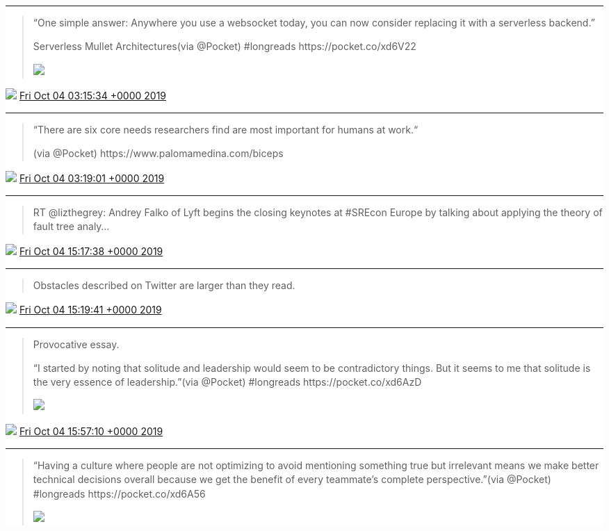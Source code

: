 ----

> “One simple answer: Anywhere you use a websocket today, you can now consider replacing it with a serverless backend\.”
>
> Serverless Mullet Architectures\(via @Pocket\) \#longreads https://pocket\.co/xd6V22
>
> ![](/twitter/archive/media/1179958209789849600-EGANvH_U0AALmbj.jpg)

<img src="./media/tweet.ico" width="12" /> [Fri Oct 04 03:15:34 +0000 2019](https://twitter.com/mweagle/status/1179958209789849600)

----

> “There are six core needs researchers find are most important for humans at work\.“
>
> \(via @Pocket\) https://www\.palomamedina\.com/biceps

<img src="./media/tweet.ico" width="12" /> [Fri Oct 04 03:19:01 +0000 2019](https://twitter.com/mweagle/status/1179959076198858754)

----

> RT @lizthegrey: Andrey Falko of Lyft begins the closing keynotes at \#SREcon Europe by talking about applying the theory of fault tree analy…

<img src="./media/tweet.ico" width="12" /> [Fri Oct 04 15:17:38 +0000 2019](https://twitter.com/mweagle/status/1180139923736686592)

----

> Obstacles described on Twitter are larger than they read\.
>
> <video controls><source src="/twitter/archive/media/1180140440034541568-EGCzeQEUUAI83xe.mp4">Your browser does not support the video tag.</video>

<img src="./media/tweet.ico" width="12" /> [Fri Oct 04 15:19:41 +0000 2019](https://twitter.com/mweagle/status/1180140440034541568)

----

> Provocative essay\.
>
> “I started by noting that solitude and leadership would seem to be contradictory things\. But it seems to me that solitude is the very essence of leadership\.”\(via @Pocket\) \#longreads https://pocket\.co/xd6AzD
>
> ![](/twitter/archive/media/1180149873225547777-EGC8DS-UUAAhQwi.jpg)

<img src="./media/tweet.ico" width="12" /> [Fri Oct 04 15:57:10 +0000 2019](https://twitter.com/mweagle/status/1180149873225547777)

----

> “Having a culture where people are not optimizing to avoid mentioning something true but irrelevant means we make better technical decisions overall because we get the benefit of every teammate’s complete perspective\.”\(via @Pocket\) \#longreads https://pocket\.co/xd6A56
>
> ![](/twitter/archive/media/1180151869374492672-EGC93osUUAEVkPQ.jpg)
